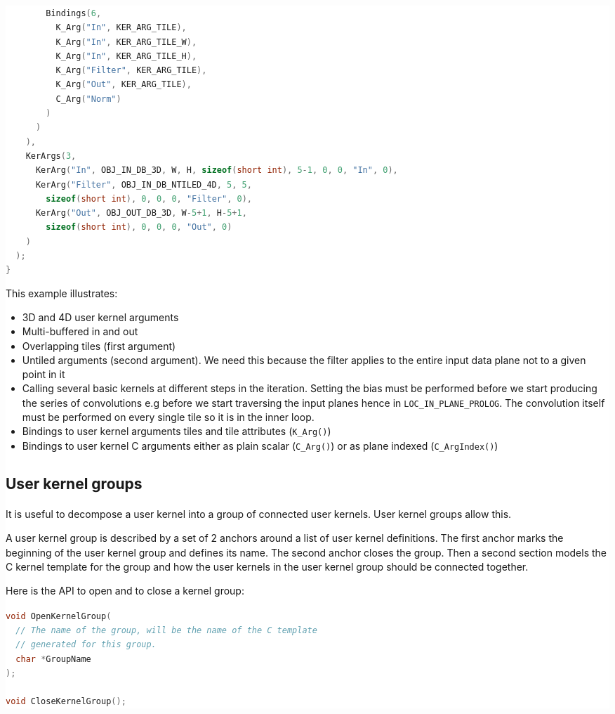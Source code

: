 ~~~~~c
        Bindings(6,
          K_Arg("In", KER_ARG_TILE),
          K_Arg("In", KER_ARG_TILE_W),
          K_Arg("In", KER_ARG_TILE_H),
          K_Arg("Filter", KER_ARG_TILE),
          K_Arg("Out", KER_ARG_TILE),
          C_Arg("Norm")
        )
      )
    ),
    KerArgs(3,
      KerArg("In", OBJ_IN_DB_3D, W, H, sizeof(short int), 5-1, 0, 0, "In", 0),
      KerArg("Filter", OBJ_IN_DB_NTILED_4D, 5, 5,
        sizeof(short int), 0, 0, 0, "Filter", 0),
      KerArg("Out", OBJ_OUT_DB_3D, W-5+1, H-5+1,
        sizeof(short int), 0, 0, 0, "Out", 0)
    )
  );
}
~~~~~

This example illustrates:

+ 3D and 4D user kernel arguments
+ Multi-buffered in and out
+ Overlapping tiles (first argument)
+ Untiled arguments (second argument). We need this because the filter applies to the entire input data plane not to a given point in it
+ Calling several basic kernels at different steps in the iteration. Setting the bias must be performed before we start producing the series of convolutions e.g before we start traversing the input planes hence in `LOC_IN_PLANE_PROLOG`. The convolution itself must be performed on every single tile so it is in the inner loop.
+ Bindings to user kernel arguments tiles and tile attributes (`K_Arg()`)
+ Bindings to user kernel C arguments either as plain scalar (`C_Arg()`) or as plane indexed (`C_ArgIndex()`)

## User kernel groups

It is useful to decompose a user kernel into a group of connected user kernels. User kernel groups allow this.

A user kernel group is described by a set of 2 anchors around a list of user kernel definitions. The first anchor marks the beginning of the user kernel group and defines its name. The second anchor closes the group. Then a second section models the C kernel template for the group and how the user kernels in the user kernel group should be connected together.

Here is the API to open and to close a kernel group:

~~~~~c
void OpenKernelGroup(
  // The name of the group, will be the name of the C template
  // generated for this group.
  char *GroupName
);

void CloseKernelGroup();
~~~~~
